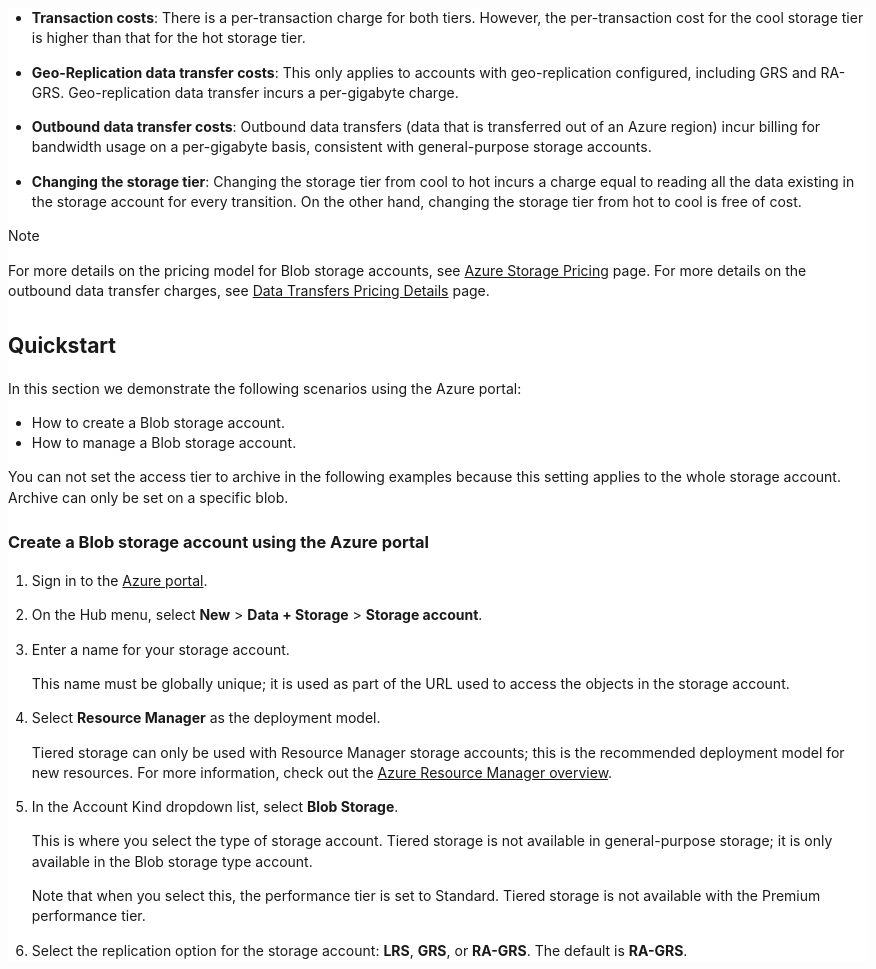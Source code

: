 * **Transaction costs**: There is a per-transaction charge for both tiers. However, the per-transaction cost for the cool storage tier is higher than that for the hot storage tier.

* **Geo-Replication data transfer costs**: This only applies to accounts with geo-replication configured, including GRS and RA-GRS. Geo-replication data transfer incurs a per-gigabyte charge.

* **Outbound data transfer costs**: Outbound data transfers (data that is transferred out of an Azure region) incur billing for bandwidth usage on a per-gigabyte basis, consistent with general-purpose storage accounts.

* **Changing the storage tier**: Changing the storage tier from cool to hot incurs a charge equal to reading all the data existing in the storage account for every transition. On the other hand, changing the storage tier from hot to cool is free of cost.

> [!NOTE]
> For more details on the pricing model for Blob storage accounts, see [Azure Storage Pricing](https://azure.microsoft.com/pricing/details/storage/) page. For more details on the outbound data transfer charges, see [Data Transfers Pricing Details](https://azure.microsoft.com/pricing/details/data-transfers/) page.

## Quickstart

In this section we demonstrate the following scenarios using the Azure portal:

* How to create a Blob storage account.
* How to manage a Blob storage account.

You can not set the access tier to archive in the following examples because this setting applies to the whole storage account. Archive can only be set on a specific blob.

### Create a Blob storage account using the Azure portal

1. Sign in to the [Azure portal](https://portal.azure.com).

2. On the Hub menu, select **New** > **Data + Storage** > **Storage account**.

3. Enter a name for your storage account.
   
    This name must be globally unique; it is used as part of the URL used to access the objects in the storage account.  

4. Select **Resource Manager** as the deployment model.
   
    Tiered storage can only be used with Resource Manager storage accounts; this is the recommended deployment model for new resources. For more information, check out the [Azure Resource Manager overview](../../azure-resource-manager/resource-group-overview.md).  

5. In the Account Kind dropdown list, select **Blob Storage**.
   
    This is where you select the type of storage account. Tiered storage is not available in general-purpose storage; it is only available in the Blob storage type account.     
   
    Note that when you select this, the performance tier is set to Standard. Tiered storage is not available with the Premium performance tier.

6. Select the replication option for the storage account: **LRS**, **GRS**, or **RA-GRS**. The default is **RA-GRS**.
   
